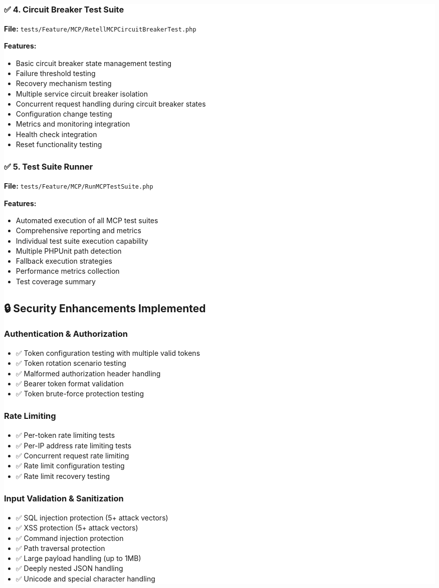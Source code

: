 ### ✅ 4. Circuit Breaker Test Suite
**File:** `tests/Feature/MCP/RetellMCPCircuitBreakerTest.php`

**Features:**
- Basic circuit breaker state management testing
- Failure threshold testing
- Recovery mechanism testing
- Multiple service circuit breaker isolation
- Concurrent request handling during circuit breaker states
- Configuration change testing
- Metrics and monitoring integration
- Health check integration
- Reset functionality testing

### ✅ 5. Test Suite Runner
**File:** `tests/Feature/MCP/RunMCPTestSuite.php`

**Features:**
- Automated execution of all MCP test suites
- Comprehensive reporting and metrics
- Individual test suite execution capability
- Multiple PHPUnit path detection
- Fallback execution strategies
- Performance metrics collection
- Test coverage summary

## 🔒 Security Enhancements Implemented

### Authentication & Authorization
- ✅ Token configuration testing with multiple valid tokens
- ✅ Token rotation scenario testing
- ✅ Malformed authorization header handling
- ✅ Bearer token format validation
- ✅ Token brute-force protection testing

### Rate Limiting
- ✅ Per-token rate limiting tests
- ✅ Per-IP address rate limiting tests  
- ✅ Concurrent request rate limiting
- ✅ Rate limit configuration testing
- ✅ Rate limit recovery testing

### Input Validation & Sanitization
- ✅ SQL injection protection (5+ attack vectors)
- ✅ XSS protection (5+ attack vectors)
- ✅ Command injection protection
- ✅ Path traversal protection
- ✅ Large payload handling (up to 1MB)
- ✅ Deeply nested JSON handling
- ✅ Unicode and special character handling
